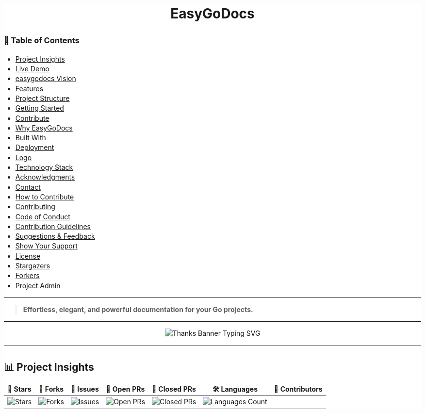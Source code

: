 <h1 align="center"> EasyGoDocs </h1>

<h3>📖 Table of Contents</h3> 

- <a href="#project-insights"> Project Insights </a>
- <a href="#demo"> Live Demo </a>
- <a href="#vision"> easygodocs Vision </a>
- <a href="#features">Features</a>
- <a href="#project-structure">Project Structure</a>
- <a href="#getting-started">Getting Started</a>
- <a href="#contribute">Contribute</a>
- <a href="#why-easyGoDocs">Why EasyGoDocs</a>
- <a href="#built-with">Built With</a>
- <a href="#deployment">Deployment</a>
- <a href="#logo">Logo</a>
- <a href="#technology-stack"> Technology Stack </a>
- <a href="#acknowledgments">Acknowledgments</a>
- <a href="#contact">Contact</a>
- <a href="#how-to-contribute">How to Contribute</a>
- <a href="#contributing">Contributing</a>
- <a href="#code-of-conduct">Code of Conduct</a>
- <a href="#contribution-guidelines">Contribution Guidelines</a>
- <a href="#suggestions-feedback"> Suggestions & Feedback</a>
- <a href="#show-your-support">Show Your Support</a>
- <a href="#license">License</a>
- <a href="#stargazers">Stargazers</a>
- <a href="#forkers">Forkers</a>
- <a href="#project-admin">Project Admin</a>

---

>  **Effortless, elegant, and powerful documentation for your Go projects.**

---

<div align="center">
  <img src="https://readme-typing-svg.herokuapp.com?font=Fira+Code&weight=600&size=24&duration=3000&pause=1000&color=00C853&center=true&vCenter=true&width=900&lines=Thanks+for+visiting+easygodocs!+🙌;Start+the+repo+✅;Share+it+with+others+🌍;Contribute+and+grow+🛠️;Happy+Coding+✨!" alt="Thanks Banner Typing SVG" />
</div>

---

<h2 id="project-insights">📊 Project Insights</h2>

<table align="center">
    <thead align="center">
        <tr>
            <td><b>🌟 Stars</b></td>
            <td><b>🍴 Forks</b></td>
            <td><b>🐛 Issues</b></td>
            <td><b>🔔 Open PRs</b></td>
            <td><b>🔕 Closed PRs</b></td>
            <td><b>🛠️ Languages</b></td>
            <td><b>👥 Contributors</b></td>
        </tr>
     </thead>
    <tbody>
         <tr>
            <td><img alt="Stars" src="https://img.shields.io/github/stars/EasyGoDocs/easygodocs?style=flat&logo=github"/></td>
            <td><img alt="Forks" src="https://img.shields.io/github/forks/EasyGoDocs/easygodocs?style=flat&logo=github"/></td>
            <td><img alt="Issues" src="https://img.shields.io/github/issues/EasyGoDocs/easygodocs?style=flat&logo=github"/></td>
            <td><img alt="Open PRs" src="https://img.shields.io/github/issues-pr/EasyGoDocs/easygodocs?style=flat&logo=github"/></td>
            <td><img alt="Closed PRs" src="https://img.shields.io/github/issues-pr-closed/EasyGoDocs/easygodocs?style=flat&color=critical&logo=github"/></td>
            <td><img alt="Languages Count" src="https://img.shields.io/github/languages/count/EasyGoDocs/easygodocs?style=flat&color=green&logo=github"></td>